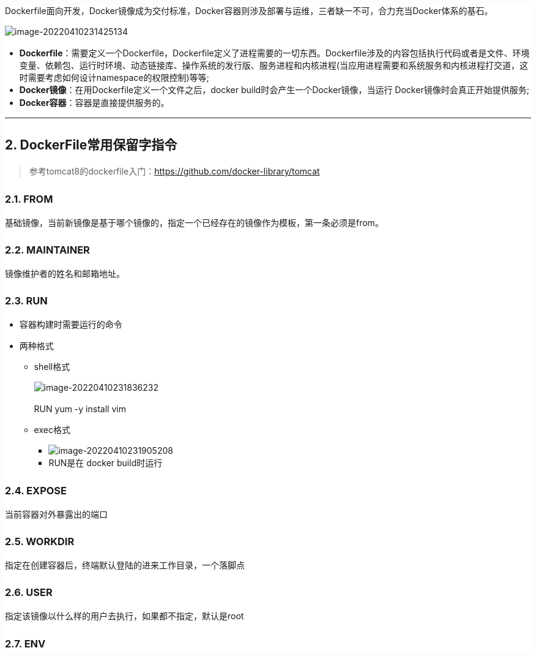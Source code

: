 Dockerfile面向开发，Docker镜像成为交付标准，Docker容器则涉及部署与运维，三者缺一不可，合力充当Docker体系的基石。

![image-20220410231425134](https://studyimages.oss-cn-beijing.aliyuncs.com/img/Docker/Advance1/image-20220410231425134.png)

- **Dockerfile**：需要定义一个Dockerfile，Dockerfile定义了进程需要的一切东西。Dockerfile涉及的内容包括执行代码或者是文件、环境变量、依赖包、运行时环境、动态链接库、操作系统的发行版、服务进程和内核进程(当应用进程需要和系统服务和内核进程打交道，这时需要考虑如何设计namespace的权限控制)等等;
- **Docker镜像**：在用Dockerfile定义一个文件之后，docker build时会产生一个Docker镜像，当运行 Docker镜像时会真正开始提供服务;
- **Docker容器**：容器是直接提供服务的。

---

## 2. DockerFile常用保留字指令

> 参考tomcat8的dockerfile入门：https://github.com/docker-library/tomcat

### 2.1. FROM

基础镜像，当前新镜像是基于哪个镜像的，指定一个已经存在的镜像作为模板，第一条必须是from。

### 2.2. MAINTAINER

镜像维护者的姓名和邮箱地址。

### 2.3. RUN

- 容器构建时需要运行的命令

- 两种格式

  - shell格式

    ![image-20220410231836232](https://studyimages.oss-cn-beijing.aliyuncs.com/img/Docker/Advance1/image-20220410231836232.png)

    RUN yum -y install vim

  - exec格式

    - ![image-20220410231905208](https://studyimages.oss-cn-beijing.aliyuncs.com/img/Docker/Advance1/image-20220410231905208.png)
    - RUN是在 docker build时运行

### 2.4. EXPOSE

当前容器对外暴露出的端口

### 2.5. WORKDIR

指定在创建容器后，终端默认登陆的进来工作目录，一个落脚点

### 2.6. USER

指定该镜像以什么样的用户去执行，如果都不指定，默认是root

### 2.7. ENV
